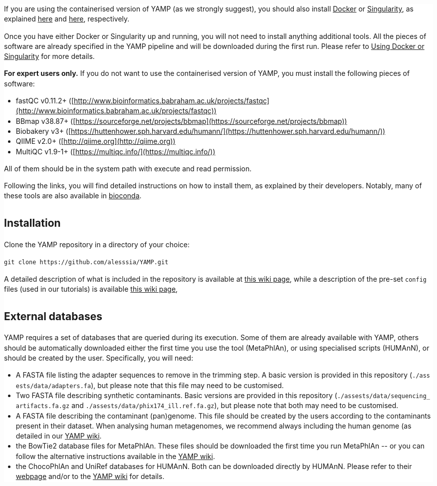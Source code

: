 If you are using the containerised version of YAMP (as we strongly suggest), you should also install [Docker](https://www.docker.com) or [Singularity](http://singularity.lbl.gov/), as explained [here](https://docs.docker.com/engine/installation/) and [here](http://singularity.lbl.gov/docs-installation), respectively.

Once you have either Docker or Singularity up and running, you will not need to install anything additional tools. All the pieces of software are already specified in the YAMP pipeline and will be downloaded during the first run. Please refer to [Using Docker or Singularity](#using-docker-or-singularity) for more details. 

**For expert users only.** 
If you do not want to use the containerised version of YAMP, you must install the following pieces of software:

- fastQC v0.11.2+ ([http://www.bioinformatics.babraham.ac.uk/projects/fastqc](http://www.bioinformatics.babraham.ac.uk/projects/fastqc))
- BBmap v38.87+ ([https://sourceforge.net/projects/bbmap](https://sourceforge.net/projects/bbmap))
- Biobakery v3+ ([https://huttenhower.sph.harvard.edu/humann/](https://huttenhower.sph.harvard.edu/humann/))
- QIIME v2.0+ ([http://qiime.org](http://qiime.org))
- MultiQC v1.9-1+ ([https://multiqc.info/](https://multiqc.info/))

All of them should be in the system path with execute and read permission.

Following the links, you will find detailed instructions on how to install them, as explained by their developers. 
Notably, many of these tools are also available in [bioconda](https://anaconda.org/bioconda/).


## Installation

Clone the YAMP repository in a directory of your choice:

```
git clone https://github.com/alesssia/YAMP.git
```

A detailed description of what is included in the repository is available at [this wiki page](https://github.com/alesssia/YAMP/wiki/Folders-layout), while a description of the pre-set `config` files (used in our tutorials) is available [this wiki page](https://github.com/alesssia/YAMP/wiki/How-to-use-Nextflow-profiles),


## External databases

YAMP requires a set of databases that are queried during its execution. Some of them are already available with YAMP, others should be automatically downloaded either the first time you use the tool (MetaPhlAn), or using specialised scripts (HUMAnN), or should be created by the user. Specifically, you will need:

- A FASTA file listing the adapter sequences to remove in the trimming step. A basic version is provided in this repository (`./assests/data/adapters.fa`), but please note that this file may need to be customised.
- Two FASTA file describing synthetic contaminants. Basic versions are provided in this repository (`./assests/data/sequencing_artifacts.fa.gz` and `./assests/data/phix174_ill.ref.fa.gz`), but please note that both may need to be customised.
- A FASTA file describing the contaminant (pan)genome. This file should be created by the users according to the contaminants present in their dataset. When analysing human metagenomes, we recommend always including the human genome (as detailed in our [YAMP wiki](https://github.com/alesssia/YAMP/wiki/Getting-started#notes-on-the-contaminant-human-genome). 
- the BowTie2 database files for MetaPhlAn. These files should be downloaded the first time you run MetaPhlAn -- or you can follow the alternative instructions available in the [YAMP wiki](https://github.com/alesssia/YAMP/wiki/Getting-started#notes-on-the-metaphlan-databases).
- the ChocoPhlAn and UniRef databases for HUMAnN. Both can be downloaded directly by HUMAnN. Please refer to their [webpage](https://huttenhower.sph.harvard.edu/humann) and/or to the [YAMP wiki](https://github.com/alesssia/YAMP/wiki/Getting-started#notes-on-the-humann-databases) for details. 
